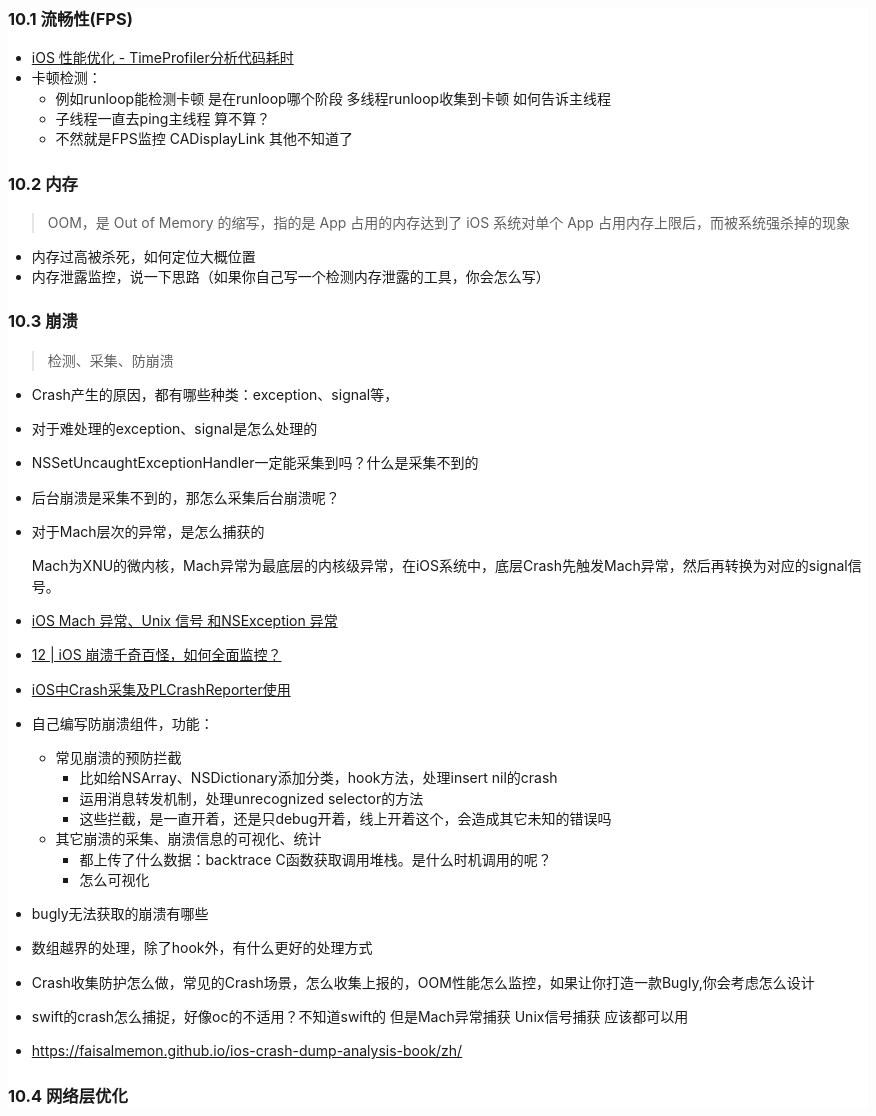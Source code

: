 ### 10.1 流畅性(FPS)

- [iOS 性能优化 - TimeProfiler分析代码耗时](https://blog.csdn.net/Hello_Hwc/article/details/84311933?utm_source=app&app_version=4.5.7)
- 卡顿检测：
  - 例如runloop能检测卡顿 是在runloop哪个阶段 多线程runloop收集到卡顿 如何告诉主线程
  - 子线程一直去ping主线程 算不算？
  - 不然就是FPS监控 CADisplayLink 其他不知道了

### 10.2 内存

> OOM，是 Out of Memory 的缩写，指的是 App 占用的内存达到了 iOS 系统对单个 App 占用内存上限后，而被系统强杀掉的现象

- 内存过高被杀死，如何定位大概位置
- 内存泄露监控，说一下思路（如果你自己写一个检测内存泄露的工具，你会怎么写）

### 10.3 崩溃

>  检测、采集、防崩溃

- Crash产生的原因，都有哪些种类：exception、signal等，

- 对于难处理的exception、signal是怎么处理的

- NSSetUncaughtExceptionHandler一定能采集到吗？什么是采集不到的

- 后台崩溃是采集不到的，那怎么采集后台崩溃呢？

- 对于Mach层次的异常，是怎么捕获的

  Mach为XNU的微内核，Mach异常为最底层的内核级异常，在iOS系统中，底层Crash先触发Mach异常，然后再转换为对应的signal信号。

- [iOS Mach 异常、Unix 信号 和NSException 异常](https://www.jianshu.com/p/04f822f929f0)

- [12 | iOS 崩溃千奇百怪，如何全面监控？](https://time.geekbang.org/column/article/88600)

- [iOS中Crash采集及PLCrashReporter使用](https://www.jianshu.com/p/930d7f77df6c)

- 自己编写防崩溃组件，功能：

  - 常见崩溃的预防拦截
    - 比如给NSArray、NSDictionary添加分类，hook方法，处理insert nil的crash
    - 运用消息转发机制，处理unrecognized selector的方法
    - 这些拦截，是一直开着，还是只debug开着，线上开着这个，会造成其它未知的错误吗  
  - 其它崩溃的采集、崩溃信息的可视化、统计
    - 都上传了什么数据：backtrace C函数获取调用堆栈。是什么时机调用的呢？
    - 怎么可视化

- bugly无法获取的崩溃有哪些

- 数组越界的处理，除了hook外，有什么更好的处理方式

- Crash收集防护怎么做，常见的Crash场景，怎么收集上报的，OOM性能怎么监控，如果让你打造一款Bugly,你会考虑怎么设计

- swift的crash怎么捕捉，好像oc的不适用？不知道swift的 但是Mach异常捕获 Unix信号捕获 应该都可以用

- https://faisalmemon.github.io/ios-crash-dump-analysis-book/zh/

### 10.4 网络层优化
